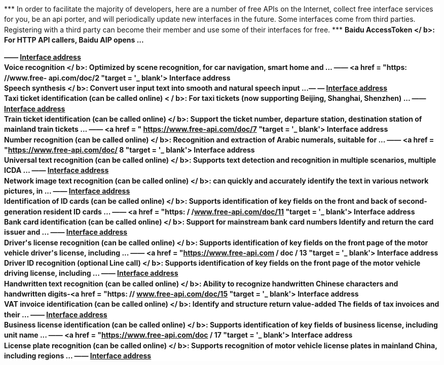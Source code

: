 *** In order to facilitate the majority of developers, here are a number of free APIs on the Internet, collect free interface services for you, be an api porter, and will periodically update new interfaces in the future. Some interfaces come from third parties. Registering with a third party can become their member and use some of their interfaces for free. ***
<b> Baidu AccessToken </ b>: For HTTP API callers, Baidu AIP opens ...

—— <a href = "https://www.free-api.com/doc/1" target = '_ blank' > Interface address </a>
 <br>
 <b> Voice recognition </ b>: Optimized by scene recognition, for car navigation, smart home and ...
—— <a href = "https: //www.free- api.com/doc/2 "target = '_ blank'> Interface address </a>
 <br>
 <b> Speech synthesis </ b>: Convert user input text into smooth and natural speech input ...— — <a href="https://www.free-api.com/doc/4" target='_blank'> Interface address </a>
 <br>
 <b> Taxi ticket identification (can be called online) < / b>: For taxi tickets (now supporting Beijing, Shanghai, Shenzhen) ...
—— <a href="https://www.free-api.com/doc/6" target='_blank'> Interface address </a>
 <br>
 <b> Train ticket identification (can be called online) </ b>: Support the ticket number, departure station, destination station of mainland train tickets ...
—— <a href = " https://www.free-api.com/doc/7 "target = '_ blank'> Interface address </a>
 <br>
 <b> Number recognition (can be called online) </ b>: Recognition and extraction of Arabic numerals, suitable for ...
—— <a href = "https://www.free-api.com/doc/ 8 "target = '_ blank'> Interface address </a>
 <br>
 <b> Universal text recognition (can be called online) </ b>: Supports text detection and recognition in multiple scenarios, multiple ICDA ...
—— <a href="https://www.free-api.com/doc/9" target='_blank'> Interface address </a>
 <br>
 <b> Network image text recognition (can be called online) </ b>: can quickly and accurately identify the text in various network pictures, in ...
—— <a href="https://www.free-api.com/doc/10" target='_blank'> Interface address </a>
 <br>
 <b> Identification of ID cards (can be called online) </ b>: Supports identification of key fields on the front and back of second-generation resident ID cards ...
—— <a href = "https: / /www.free-api.com/doc/11 "target = '_ blank'> Interface address </a>
 <br>
 <b> Bank card identification (can be called online) </ b>: Support for mainstream bank card numbers Identify and return the card issuer and ...
—— <a href="https://www.free-api.com/doc/12" target='_blank'> Interface address </a>
 <br> <b > Driver's license recognition (can be called online) </ b>: Supports identification of key fields on the front page of the motor vehicle driver's license, including ...
—— <a href = "https://www.free-api.com / doc / 13 "target = '_ blank'> Interface address </a>
 <br>
 <b> Driver ID recognition (optional Line call) </ b>: Supports identification of key fields on the front page of the motor vehicle driving license, including ...
—— <a href = "https://www.free-api.com/doc/14" target = '_ blank'> Interface address </a>
 <br>
 <b> Handwritten text recognition (can be called online) </ b>: Ability to recognize handwritten Chinese characters and handwritten digits-<a href = "https: // www.free-api.com/doc/15 "target = '_ blank'> Interface address </a>
 <br>
 <b> VAT invoice identification (can be called online) </ b>: Identify and structure return value-added The fields of tax invoices and their ...
—— <a href="https://www.free-api.com/doc/16" target='_blank'> Interface address </a>
 <br> <b > Business license identification (can be called online) </ b>: Supports identification of key fields of business license, including unit name ...
—— <a href = "https://www.free-api.com/doc / 17 "target = '_ blank'> Interface address </a>
 <br>
 <b> License plate recognition (can be called online) </ b>: Supports recognition of motor vehicle license plates in mainland China, including regions ...
—— <a href="https://www.free-api.com/doc/18" target='_blank'> Interface address </a>
 <br>
